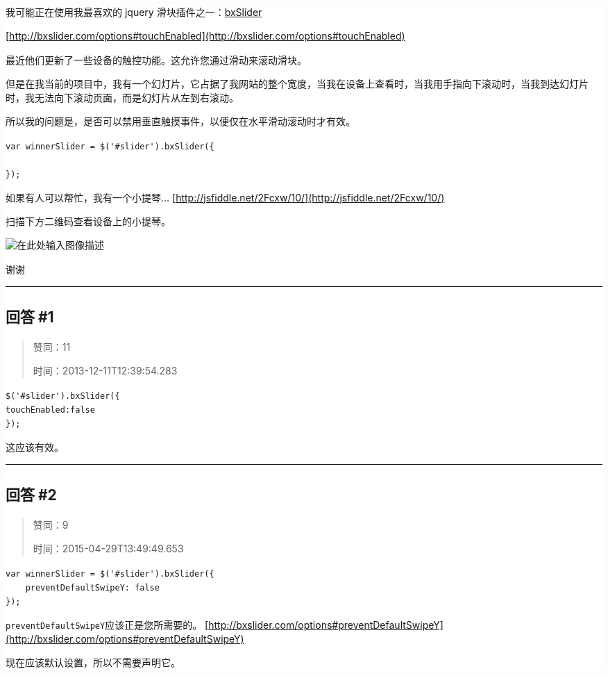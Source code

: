 我可能正在使用我最喜欢的 jquery 滑块插件之一：[bxSlider](http://bxslider.com/)

[http://bxslider.com/options#touchEnabled](http://bxslider.com/options#touchEnabled)

最近他们更新了一些设备的触控功能。这允许您通过滑动来滚动滑块。

但是在我当前的项目中，我有一个幻灯片，它占据了我网站的整个宽度，当我在设备上查看时，当我用手指向下滚动时，当我到达幻灯片时，我无法向下滚动页面，而是幻灯片从左到右滚动。

所以我的问题是，是否可以禁用垂直触摸事件，以便仅在水平滑动滚动时才有效。

```
var winnerSlider = $('#slider').bxSlider({

}); 
```

如果有人可以帮忙，我有一个小提琴... [http://jsfiddle.net/2Fcxw/10/](http://jsfiddle.net/2Fcxw/10/)

扫描下方二维码查看设备上的小提琴。

![在此处输入图像描述](../Images/b4faf9c778e4823a5148181141eec96c.png)

谢谢

* * *

## 回答 #1

> 赞同：11
> 
> 时间：2013-12-11T12:39:54.283

```
$('#slider').bxSlider({
touchEnabled:false
}); 
```

这应该有效。

* * *

## 回答 #2

> 赞同：9
> 
> 时间：2015-04-29T13:49:49.653

```
var winnerSlider = $('#slider').bxSlider({
    preventDefaultSwipeY: false
}); 
```

`preventDefaultSwipeY`应该正是您所需要的。 [http://bxslider.com/options#preventDefaultSwipeY](http://bxslider.com/options#preventDefaultSwipeY)

现在应该默认设置，所以不需要声明它。
